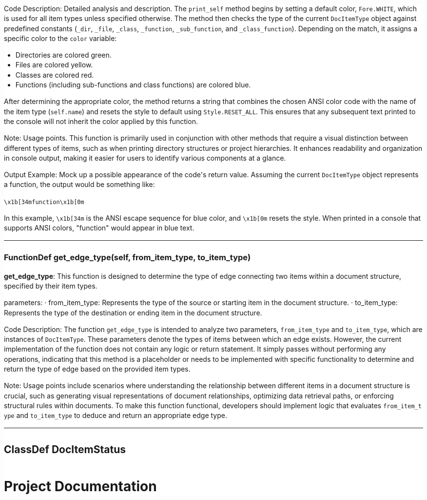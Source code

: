 Code Description: Detailed analysis and description.
The `print_self` method begins by setting a default color, `Fore.WHITE`, which is used for all item types unless specified otherwise. The method then checks the type of the current `DocItemType` object against predefined constants (`_dir`, `_file`, `_class`, `_function`, `_sub_function`, and `_class_function`). Depending on the match, it assigns a specific color to the `color` variable:
- Directories are colored green.
- Files are colored yellow.
- Classes are colored red.
- Functions (including sub-functions and class functions) are colored blue.

After determining the appropriate color, the method returns a string that combines the chosen ANSI color code with the name of the item type (`self.name`) and resets the style to default using `Style.RESET_ALL`. This ensures that any subsequent text printed to the console will not inherit the color applied by this function.

Note: Usage points.
This function is primarily used in conjunction with other methods that require a visual distinction between different types of items, such as when printing directory structures or project hierarchies. It enhances readability and organization in console output, making it easier for users to identify various components at a glance.

Output Example: Mock up a possible appearance of the code's return value.
Assuming the current `DocItemType` object represents a function, the output would be something like:
```
\x1b[34mfunction\x1b[0m
```
In this example, `\x1b[34m` is the ANSI escape sequence for blue color, and `\x1b[0m` resets the style. When printed in a console that supports ANSI colors, "function" would appear in blue text.
***
### FunctionDef get_edge_type(self, from_item_type, to_item_type)
**get_edge_type**: This function is designed to determine the type of edge connecting two items within a document structure, specified by their item types.

parameters:
· from_item_type: Represents the type of the source or starting item in the document structure.
· to_item_type: Represents the type of the destination or ending item in the document structure.

Code Description: The function `get_edge_type` is intended to analyze two parameters, `from_item_type` and `to_item_type`, which are instances of `DocItemType`. These parameters denote the types of items between which an edge exists. However, the current implementation of the function does not contain any logic or return statement. It simply passes without performing any operations, indicating that this method is a placeholder or needs to be implemented with specific functionality to determine and return the type of edge based on the provided item types.

Note: Usage points include scenarios where understanding the relationship between different items in a document structure is crucial, such as generating visual representations of document relationships, optimizing data retrieval paths, or enforcing structural rules within documents. To make this function functional, developers should implement logic that evaluates `from_item_type` and `to_item_type` to deduce and return an appropriate edge type.
***
## ClassDef DocItemStatus
# Project Documentation
